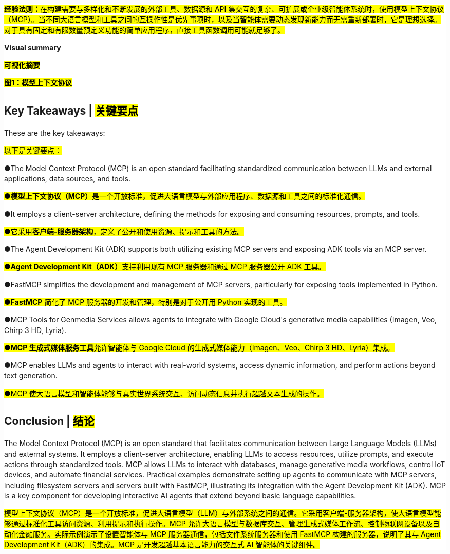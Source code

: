 <mark><strong>经验法则：</strong>在构建需要与多样化和不断发展的外部工具、数据源和 API 集交互的复杂、可扩展或企业级智能体系统时，使用模型上下文协议（MCP）。当不同大语言模型和工具之间的互操作性是优先事项时，以及当智能体需要动态发现新能力而无需重新部署时，它是理想选择。对于具有固定和有限数量预定义功能的简单应用程序，直接工具函数调用可能就足够了。</mark>

**Visual summary**

<mark><strong>可视化摘要</strong></mark>

<mark>**图1：模型上下文协议**</mark>

## Key Takeaways | <mark>关键要点</mark>

These are the key takeaways:

<mark>以下是关键要点：</mark>

●The Model Context Protocol (MCP) is an open standard facilitating standardized communication between LLMs and external applications, data sources, and tools.

<mark>●<strong>模型上下文协议（MCP）</strong>是一个开放标准，促进大语言模型与外部应用程序、数据源和工具之间的标准化通信。</mark>

●It employs a client-server architecture, defining the methods for exposing and consuming resources, prompts, and tools.

<mark>●它采用<strong>客户端-服务器架构</strong>，定义了公开和使用资源、提示和工具的方法。</mark>

●The Agent Development Kit (ADK) supports both utilizing existing MCP servers and exposing ADK tools via an MCP server.

<mark>●<strong>Agent Development Kit（ADK）</strong>支持利用现有 MCP 服务器和通过 MCP 服务器公开 ADK 工具。</mark>

●FastMCP simplifies the development and management of MCP servers, particularly for exposing tools implemented in Python.

<mark>●<strong>FastMCP</strong> 简化了 MCP 服务器的开发和管理，特别是对于公开用 Python 实现的工具。</mark>

●MCP Tools for Genmedia Services allows agents to integrate with Google Cloud's generative media capabilities (Imagen, Veo, Chirp 3 HD, Lyria).

<mark>●<strong>MCP 生成式媒体服务工具</strong>允许智能体与 Google Cloud 的生成式媒体能力（Imagen、Veo、Chirp 3 HD、Lyria）集成。</mark>

●MCP enables LLMs and agents to interact with real-world systems, access dynamic information, and perform actions beyond text generation.

<mark>●MCP 使大语言模型和智能体能够与真实世界系统交互、访问动态信息并执行超越文本生成的操作。</mark>

## Conclusion | <mark>结论</mark>

The Model Context Protocol (MCP) is an open standard that facilitates communication between Large Language Models (LLMs) and external systems. It employs a client-server architecture, enabling LLMs to access resources, utilize prompts, and execute actions through standardized tools. MCP allows LLMs to interact with databases, manage generative media workflows, control IoT devices, and automate financial services. Practical examples demonstrate setting up agents to communicate with MCP servers, including filesystem servers and servers built with FastMCP, illustrating its integration with the Agent Development Kit (ADK). MCP is a key component for developing interactive AI agents that extend beyond basic language capabilities.

<mark>模型上下文协议（MCP）是一个开放标准，促进大语言模型（LLM）与外部系统之间的通信。它采用客户端-服务器架构，使大语言模型能够通过标准化工具访问资源、利用提示和执行操作。MCP 允许大语言模型与数据库交互、管理生成式媒体工作流、控制物联网设备以及自动化金融服务。实际示例演示了设置智能体与 MCP 服务器通信，包括文件系统服务器和使用 FastMCP 构建的服务器，说明了其与 Agent Development Kit（ADK）的集成。MCP 是开发超越基本语言能力的交互式 AI 智能体的关键组件。</mark>
